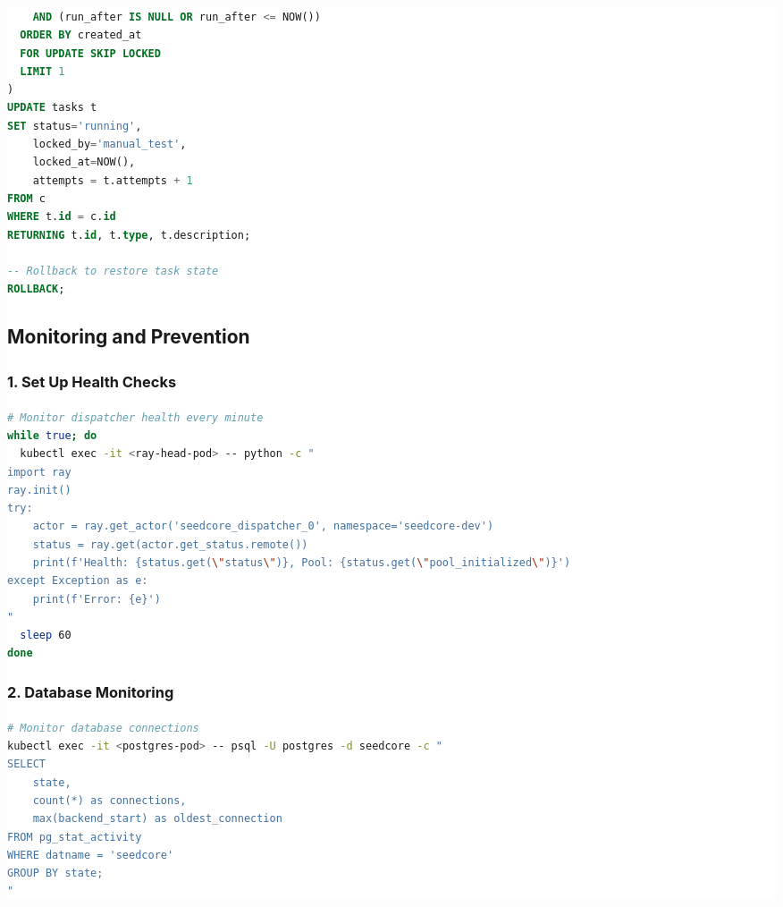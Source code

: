 ```sql
    AND (run_after IS NULL OR run_after <= NOW())
  ORDER BY created_at
  FOR UPDATE SKIP LOCKED
  LIMIT 1
)
UPDATE tasks t
SET status='running',
    locked_by='manual_test',
    locked_at=NOW(),
    attempts = t.attempts + 1
FROM c
WHERE t.id = c.id
RETURNING t.id, t.type, t.description;

-- Rollback to restore task state
ROLLBACK;
```

## Monitoring and Prevention

### 1. Set Up Health Checks

```bash
# Monitor dispatcher health every minute
while true; do
  kubectl exec -it <ray-head-pod> -- python -c "
import ray
ray.init()
try:
    actor = ray.get_actor('seedcore_dispatcher_0', namespace='seedcore-dev')
    status = ray.get(actor.get_status.remote())
    print(f'Health: {status.get(\"status\")}, Pool: {status.get(\"pool_initialized\")}')
except Exception as e:
    print(f'Error: {e}')
"
  sleep 60
done
```

### 2. Database Monitoring

```bash
# Monitor database connections
kubectl exec -it <postgres-pod> -- psql -U postgres -d seedcore -c "
SELECT 
    state,
    count(*) as connections,
    max(backend_start) as oldest_connection
FROM pg_stat_activity 
WHERE datname = 'seedcore'
GROUP BY state;
"
```
